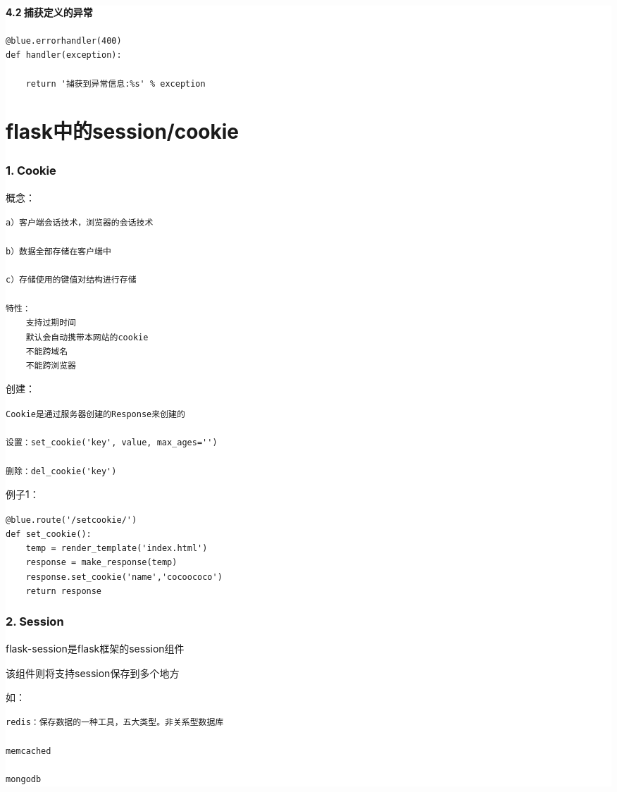 #### 4.2 捕获定义的异常

	@blue.errorhandler(400)
	def handler(exception):
	
	    return '捕获到异常信息:%s' % exception


# flask中的session/cookie

### 1. Cookie


概念：

	a）客户端会话技术，浏览器的会话技术

	b）数据全部存储在客户端中

	c）存储使用的键值对结构进行存储

	特性：
		支持过期时间
		默认会自动携带本网站的cookie
		不能跨域名
		不能跨浏览器


创建：

	Cookie是通过服务器创建的Response来创建的

	设置：set_cookie('key', value, max_ages='')

	删除：del_cookie('key')


例子1：

	@blue.route('/setcookie/')
	def set_cookie():
	    temp = render_template('index.html')
	    response = make_response(temp)
	    response.set_cookie('name','cocoococo')
	    return response

### 2. Session

flask-session是flask框架的session组件

该组件则将支持session保存到多个地方

如：

	redis：保存数据的一种工具，五大类型。非关系型数据库
	
	memcached
	
	mongodb
	
